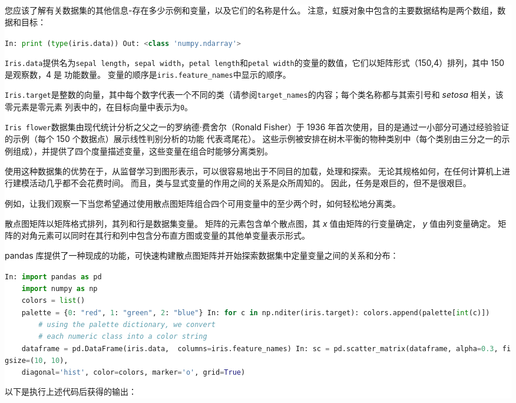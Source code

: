 您应该了解有关数据集的其他信息-存在多少示例和变量，以及它们的名称是什么。 注意，虹膜对象中包含的主要数据结构是两个数组，数据和目标：

```py
In: print (type(iris.data)) Out: <class 'numpy.ndarray'>
```

`Iris.data`提供名为`sepal length`，`sepal width`，`petal length`和`petal width`的变量的数值，它们以矩阵形式（150,4）排列，其中 150 是观察数，4 是 功能数量。 变量的顺序是`iris.feature_names`中显示的顺序。

`Iris.target`是整数的向量，其中每个数字代表一个不同的类（请参阅`target_names`的内容；每个类名称都与其索引号和 *setosa* 相关，该零元素是零元素 列表中的，在目标向量中表示为`0`。

`Iris flower`数据集由现代统计分析之父之一的罗纳德·费舍尔（Ronald Fisher）于 1936 年首次使用，目的是通过一小部分可通过经验验证的示例（每个 150 个数据点）展示线性判别分析的功能 代表鸢尾花）。 这些示例被安排在树木平衡的物种类别中（每个类别由三分之一的示例组成），并提供了四个度量描述变量，这些变量在组合时能够分离类别。

使用这种数据集的优势在于，从监督学习到图形表示，可以很容易地出于不同目的加载，处理和探索。 无论其规格如何，在任何计算机上进行建模活动几乎都不会花费时间。 而且，类与显式变量的作用之间的关系是众所周知的。 因此，任务是艰巨的，但不是很艰巨。

例如，让我们观察一下当您希望通过使用散点图矩阵组合四个可用变量中的至少两个时，如何轻松地分离类。

散点图矩阵以矩阵格式排列，其列和行是数据集变量。 矩阵的元素包含单个散点图，其 *x* 值由矩阵的行变量确定， *y* 值由列变量确定。 矩阵的对角元素可以同时在其行和列中包含分布直方图或变量的其他单变量表示形式。

pandas 库提供了一种现成的功能，可快速构建散点图矩阵并开始探索数据集中定量变量之间的关系和分布：

```py
In: import pandas as pd
    import numpy as np
    colors = list()
    palette = {0: "red", 1: "green", 2: "blue"} In: for c in np.nditer(iris.target): colors.append(palette[int(c)])
        # using the palette dictionary, we convert
        # each numeric class into a color string
    dataframe = pd.DataFrame(iris.data,  columns=iris.feature_names) In: sc = pd.scatter_matrix(dataframe, alpha=0.3, figsize=(10, 10), 
    diagonal='hist', color=colors, marker='o', grid=True)
```

以下是执行上述代码后获得的输出：
